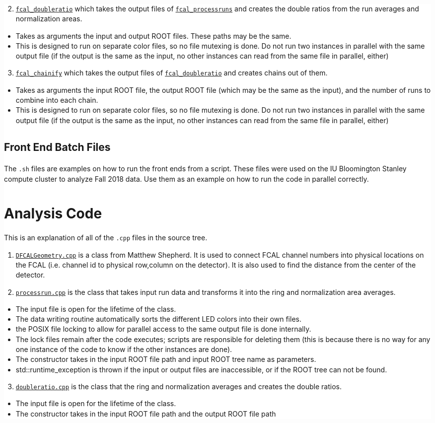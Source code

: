 2. [`fcal_doubleratio`](./src/fcal_doubleratio.cc) which takes the output files
  of [`fcal_processruns`](./src/fcal_processruns.cc) and creates the double ratios
  from the run averages and normalization areas. 
  - Takes as arguments the input and output ROOT files. These paths may be the same.
  - This is designed to run on separate color files, so no file mutexing is done.
    Do not run two instances in parallel with the same output file
    (if the output is the same as the input, no other instances can read from the same
    file in parallel, either)

3. [`fcal_chainify`](./src/fcal_chainify.cc) which takes the output files of
  [`fcal_doubleratio`](./src/fcal_doubleratio.cc) and creates chains out of them.
  - Takes as arguments the input ROOT file, the output ROOT file (which may be the
  same as the input), and the number of runs to combine into each chain.
  - This is designed to run on separate color files, so no file mutexing is done.
    Do not run two instances in parallel with the same output file
    (if the output is the same as the input, no other instances can read from the same
    file in parallel, either)

## <a name="batch"></a>Front End Batch Files
The `.sh` files are examples on how to run the front ends from a script. These files
were used on the IU Bloomington Stanley compute cluster to analyze Fall 2018 data.
Use them as an example on how to run the code in parallel correctly.

# <a name="analysis"></a>Analysis Code
This is an explanation of all of the `.cpp` files in the source tree.

1. [`DFCALGeometry.cpp`](./src/DFCALGeometry.cpp) is a class from Matthew Shepherd.
  It is used to connect FCAL channel numbers into physical locations on the FCAL
  (i.e. channel id to physical row,column on the detector). It is also used to find
  the distance from the center of the detector.

2. [`processrun.cpp`](./src/processrun.cpp) is the class that takes input run data
  and transforms it into the ring and normalization area averages.
  - The input file is open for the lifetime of the class.
  - The data writing routine automatically  sorts the different LED colors into
    their own files.
  - the POSIX  file locking to allow for parallel access to the
    same output file is done internally.
  - The lock files remain after the code executes; scripts are responsible
    for deleting them (this is because there is no way for any one instance of the
    code to know if the other instances are done).
  - The constructor takes in the input ROOT file path and input ROOT tree name
    as parameters.
  - std::runtime_exception is thrown if the input or output files are inaccessible,
    or if the ROOT tree can not be found.

3. [`doubleratio.cpp`](./src/doubleratio.cpp) is the class that the ring and
  normalization averages and creates the double ratios.
  - The input file is open for the lifetime of the class.
  - The constructor takes in the input ROOT file path and the output ROOT file path
